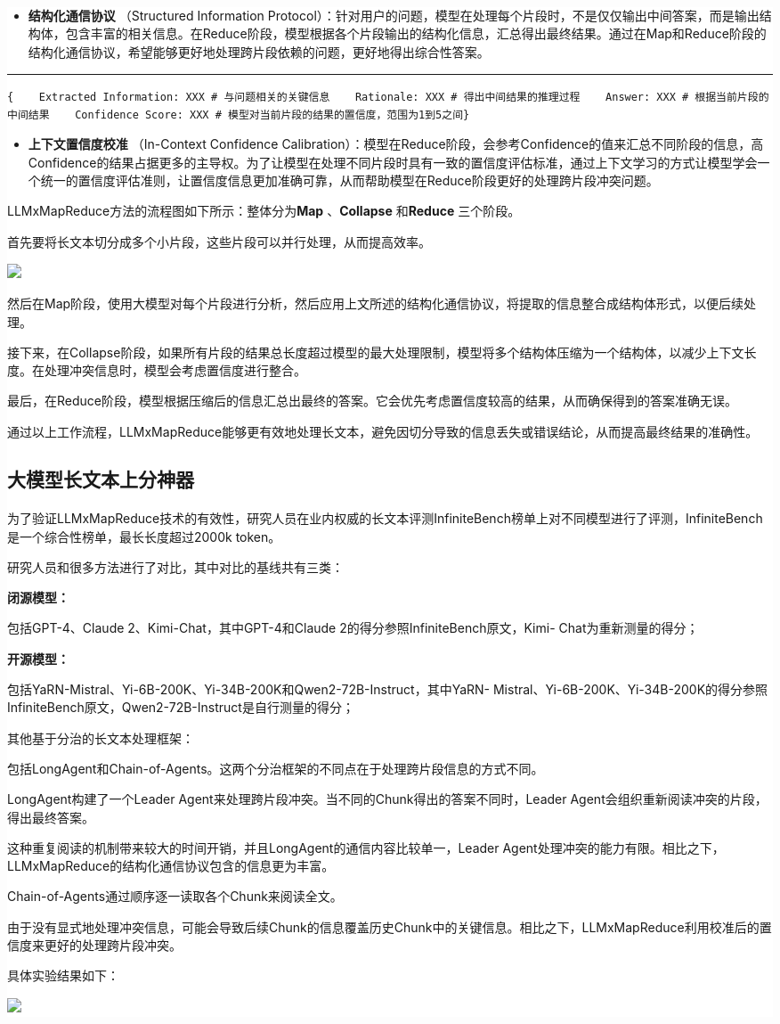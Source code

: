   * **结构化通信协议** （Structured Information Protocol）：针对用户的问题，模型在处理每个片段时，不是仅仅输出中间答案，而是输出结构体，包含丰富的相关信息。在Reduce阶段，模型根据各个片段输出的结构化信息，汇总得出最终结果。通过在Map和Reduce阶段的结构化通信协议，希望能够更好地处理跨片段依赖的问题，更好地得出综合性答案。

  *   *   *   *   *   * 

    
    
    {    Extracted Information: XXX # 与问题相关的关键信息    Rationale: XXX # 得出中间结果的推理过程    Answer: XXX # 根据当前片段的中间结果    Confidence Score: XXX # 模型对当前片段的结果的置信度，范围为1到5之间}

  * **上下文置信度校准** （In-Context Confidence Calibration）：模型在Reduce阶段，会参考Confidence的值来汇总不同阶段的信息，高Confidence的结果占据更多的主导权。为了让模型在处理不同片段时具有一致的置信度评估标准，通过上下文学习的方式让模型学会一个统一的置信度评估准则，让置信度信息更加准确可靠，从而帮助模型在Reduce阶段更好的处理跨片段冲突问题。

LLMxMapReduce方法的流程图如下所示：整体分为**Map** 、**Collapse** 和**Reduce** 三个阶段。

首先要将长文本切分成多个小片段，这些片段可以并行处理，从而提高效率。

![](https://mmbiz.qpic.cn/mmbiz_png/YicUhk5aAGtDjBRkkaD4Mq1hRNqZZWNCicqLcTIqzJzBNJcjDYchEFiaYUmLVlicXzdbkLEwvOLytHsDTGDvTqAKuA/640?wx_fmt=png&from=appmsg)

然后在Map阶段，使用大模型对每个片段进行分析，然后应用上文所述的结构化通信协议，将提取的信息整合成结构体形式，以便后续处理。

接下来，在Collapse阶段，如果所有片段的结果总长度超过模型的最大处理限制，模型将多个结构体压缩为一个结构体，以减少上下文长度。在处理冲突信息时，模型会考虑置信度进行整合。

最后，在Reduce阶段，模型根据压缩后的信息汇总出最终的答案。它会优先考虑置信度较高的结果，从而确保得到的答案准确无误。

通过以上工作流程，LLMxMapReduce能够更有效地处理长文本，避免因切分导致的信息丢失或错误结论，从而提高最终结果的准确性。

## 大模型长文本上分神器

为了验证LLMxMapReduce技术的有效性，研究人员在业内权威的长文本评测InfiniteBench榜单上对不同模型进行了评测，InfiniteBench是一个综合性榜单，最长长度超过2000k
token。

研究人员和很多方法进行了对比，其中对比的基线共有三类：

**闭源模型：**

包括GPT-4、Claude 2、Kimi-Chat，其中GPT-4和Claude 2的得分参照InfiniteBench原文，Kimi-
Chat为重新测量的得分；

**开源模型：**

包括YaRN-Mistral、Yi-6B-200K、Yi-34B-200K和Qwen2-72B-Instruct，其中YaRN-
Mistral、Yi-6B-200K、Yi-34B-200K的得分参照InfiniteBench原文，Qwen2-72B-Instruct是自行测量的得分；

其他基于分治的长文本处理框架：

包括LongAgent和Chain-of-Agents。这两个分治框架的不同点在于处理跨片段信息的方式不同。

LongAgent构建了一个Leader Agent来处理跨片段冲突。当不同的Chunk得出的答案不同时，Leader
Agent会组织重新阅读冲突的片段，得出最终答案。

这种重复阅读的机制带来较大的时间开销，并且LongAgent的通信内容比较单一，Leader
Agent处理冲突的能力有限。相比之下，LLMxMapReduce的结构化通信协议包含的信息更为丰富。

Chain-of-Agents通过顺序逐一读取各个Chunk来阅读全文。

由于没有显式地处理冲突信息，可能会导致后续Chunk的信息覆盖历史Chunk中的关键信息。相比之下，LLMxMapReduce利用校准后的置信度来更好的处理跨片段冲突。

具体实验结果如下：

![](https://mmbiz.qpic.cn/mmbiz_png/YicUhk5aAGtDjBRkkaD4Mq1hRNqZZWNCicgvyQKmsJ66aQCcZ0QsbsHKgnibn4LaXVicoqngpjGDpXwqQpeabia5xQw/640?wx_fmt=png&from=appmsg)

